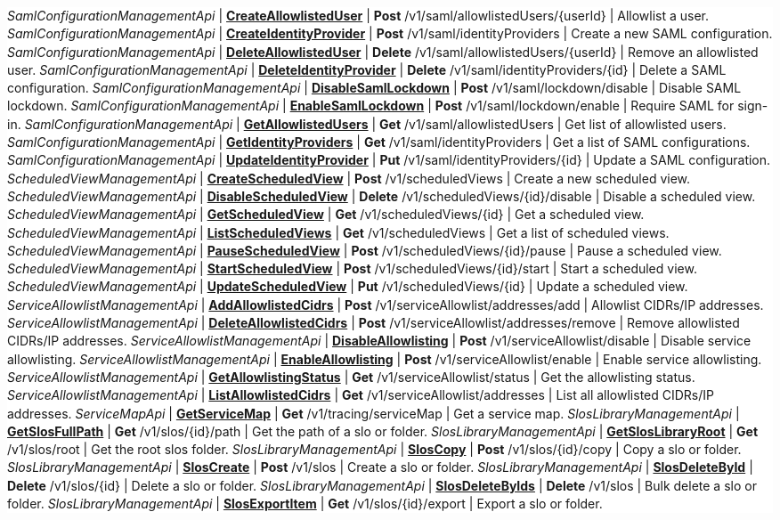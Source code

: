*SamlConfigurationManagementApi* | [**CreateAllowlistedUser**](docs/SamlConfigurationManagementApi.md#createallowlisteduser) | **Post** /v1/saml/allowlistedUsers/{userId} | Allowlist a user.
*SamlConfigurationManagementApi* | [**CreateIdentityProvider**](docs/SamlConfigurationManagementApi.md#createidentityprovider) | **Post** /v1/saml/identityProviders | Create a new SAML configuration.
*SamlConfigurationManagementApi* | [**DeleteAllowlistedUser**](docs/SamlConfigurationManagementApi.md#deleteallowlisteduser) | **Delete** /v1/saml/allowlistedUsers/{userId} | Remove an allowlisted user.
*SamlConfigurationManagementApi* | [**DeleteIdentityProvider**](docs/SamlConfigurationManagementApi.md#deleteidentityprovider) | **Delete** /v1/saml/identityProviders/{id} | Delete a SAML configuration.
*SamlConfigurationManagementApi* | [**DisableSamlLockdown**](docs/SamlConfigurationManagementApi.md#disablesamllockdown) | **Post** /v1/saml/lockdown/disable | Disable SAML lockdown.
*SamlConfigurationManagementApi* | [**EnableSamlLockdown**](docs/SamlConfigurationManagementApi.md#enablesamllockdown) | **Post** /v1/saml/lockdown/enable | Require SAML for sign-in.
*SamlConfigurationManagementApi* | [**GetAllowlistedUsers**](docs/SamlConfigurationManagementApi.md#getallowlistedusers) | **Get** /v1/saml/allowlistedUsers | Get list of allowlisted users.
*SamlConfigurationManagementApi* | [**GetIdentityProviders**](docs/SamlConfigurationManagementApi.md#getidentityproviders) | **Get** /v1/saml/identityProviders | Get a list of SAML configurations.
*SamlConfigurationManagementApi* | [**UpdateIdentityProvider**](docs/SamlConfigurationManagementApi.md#updateidentityprovider) | **Put** /v1/saml/identityProviders/{id} | Update a SAML configuration.
*ScheduledViewManagementApi* | [**CreateScheduledView**](docs/ScheduledViewManagementApi.md#createscheduledview) | **Post** /v1/scheduledViews | Create a new scheduled view.
*ScheduledViewManagementApi* | [**DisableScheduledView**](docs/ScheduledViewManagementApi.md#disablescheduledview) | **Delete** /v1/scheduledViews/{id}/disable | Disable a scheduled view.
*ScheduledViewManagementApi* | [**GetScheduledView**](docs/ScheduledViewManagementApi.md#getscheduledview) | **Get** /v1/scheduledViews/{id} | Get a scheduled view.
*ScheduledViewManagementApi* | [**ListScheduledViews**](docs/ScheduledViewManagementApi.md#listscheduledviews) | **Get** /v1/scheduledViews | Get a list of scheduled views.
*ScheduledViewManagementApi* | [**PauseScheduledView**](docs/ScheduledViewManagementApi.md#pausescheduledview) | **Post** /v1/scheduledViews/{id}/pause | Pause a scheduled view.
*ScheduledViewManagementApi* | [**StartScheduledView**](docs/ScheduledViewManagementApi.md#startscheduledview) | **Post** /v1/scheduledViews/{id}/start | Start a scheduled view.
*ScheduledViewManagementApi* | [**UpdateScheduledView**](docs/ScheduledViewManagementApi.md#updatescheduledview) | **Put** /v1/scheduledViews/{id} | Update a scheduled view.
*ServiceAllowlistManagementApi* | [**AddAllowlistedCidrs**](docs/ServiceAllowlistManagementApi.md#addallowlistedcidrs) | **Post** /v1/serviceAllowlist/addresses/add | Allowlist CIDRs/IP addresses.
*ServiceAllowlistManagementApi* | [**DeleteAllowlistedCidrs**](docs/ServiceAllowlistManagementApi.md#deleteallowlistedcidrs) | **Post** /v1/serviceAllowlist/addresses/remove | Remove allowlisted CIDRs/IP addresses.
*ServiceAllowlistManagementApi* | [**DisableAllowlisting**](docs/ServiceAllowlistManagementApi.md#disableallowlisting) | **Post** /v1/serviceAllowlist/disable | Disable service allowlisting.
*ServiceAllowlistManagementApi* | [**EnableAllowlisting**](docs/ServiceAllowlistManagementApi.md#enableallowlisting) | **Post** /v1/serviceAllowlist/enable | Enable service allowlisting.
*ServiceAllowlistManagementApi* | [**GetAllowlistingStatus**](docs/ServiceAllowlistManagementApi.md#getallowlistingstatus) | **Get** /v1/serviceAllowlist/status | Get the allowlisting status.
*ServiceAllowlistManagementApi* | [**ListAllowlistedCidrs**](docs/ServiceAllowlistManagementApi.md#listallowlistedcidrs) | **Get** /v1/serviceAllowlist/addresses | List all allowlisted CIDRs/IP addresses.
*ServiceMapApi* | [**GetServiceMap**](docs/ServiceMapApi.md#getservicemap) | **Get** /v1/tracing/serviceMap | Get a service map.
*SlosLibraryManagementApi* | [**GetSlosFullPath**](docs/SlosLibraryManagementApi.md#getslosfullpath) | **Get** /v1/slos/{id}/path | Get the path of a slo or folder.
*SlosLibraryManagementApi* | [**GetSlosLibraryRoot**](docs/SlosLibraryManagementApi.md#getsloslibraryroot) | **Get** /v1/slos/root | Get the root slos folder.
*SlosLibraryManagementApi* | [**SlosCopy**](docs/SlosLibraryManagementApi.md#sloscopy) | **Post** /v1/slos/{id}/copy | Copy a slo or folder.
*SlosLibraryManagementApi* | [**SlosCreate**](docs/SlosLibraryManagementApi.md#sloscreate) | **Post** /v1/slos | Create a slo or folder.
*SlosLibraryManagementApi* | [**SlosDeleteById**](docs/SlosLibraryManagementApi.md#slosdeletebyid) | **Delete** /v1/slos/{id} | Delete a slo or folder.
*SlosLibraryManagementApi* | [**SlosDeleteByIds**](docs/SlosLibraryManagementApi.md#slosdeletebyids) | **Delete** /v1/slos | Bulk delete a slo or folder.
*SlosLibraryManagementApi* | [**SlosExportItem**](docs/SlosLibraryManagementApi.md#slosexportitem) | **Get** /v1/slos/{id}/export | Export a slo or folder.